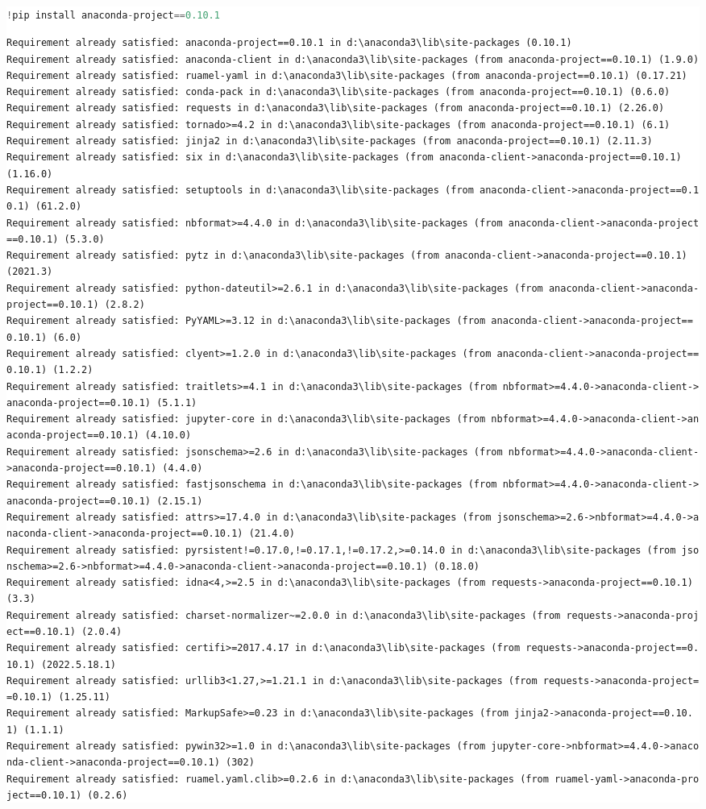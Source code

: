 

```python
!pip install anaconda-project==0.10.1

```

    Requirement already satisfied: anaconda-project==0.10.1 in d:\anaconda3\lib\site-packages (0.10.1)
    Requirement already satisfied: anaconda-client in d:\anaconda3\lib\site-packages (from anaconda-project==0.10.1) (1.9.0)
    Requirement already satisfied: ruamel-yaml in d:\anaconda3\lib\site-packages (from anaconda-project==0.10.1) (0.17.21)
    Requirement already satisfied: conda-pack in d:\anaconda3\lib\site-packages (from anaconda-project==0.10.1) (0.6.0)
    Requirement already satisfied: requests in d:\anaconda3\lib\site-packages (from anaconda-project==0.10.1) (2.26.0)
    Requirement already satisfied: tornado>=4.2 in d:\anaconda3\lib\site-packages (from anaconda-project==0.10.1) (6.1)
    Requirement already satisfied: jinja2 in d:\anaconda3\lib\site-packages (from anaconda-project==0.10.1) (2.11.3)
    Requirement already satisfied: six in d:\anaconda3\lib\site-packages (from anaconda-client->anaconda-project==0.10.1) (1.16.0)
    Requirement already satisfied: setuptools in d:\anaconda3\lib\site-packages (from anaconda-client->anaconda-project==0.10.1) (61.2.0)
    Requirement already satisfied: nbformat>=4.4.0 in d:\anaconda3\lib\site-packages (from anaconda-client->anaconda-project==0.10.1) (5.3.0)
    Requirement already satisfied: pytz in d:\anaconda3\lib\site-packages (from anaconda-client->anaconda-project==0.10.1) (2021.3)
    Requirement already satisfied: python-dateutil>=2.6.1 in d:\anaconda3\lib\site-packages (from anaconda-client->anaconda-project==0.10.1) (2.8.2)
    Requirement already satisfied: PyYAML>=3.12 in d:\anaconda3\lib\site-packages (from anaconda-client->anaconda-project==0.10.1) (6.0)
    Requirement already satisfied: clyent>=1.2.0 in d:\anaconda3\lib\site-packages (from anaconda-client->anaconda-project==0.10.1) (1.2.2)
    Requirement already satisfied: traitlets>=4.1 in d:\anaconda3\lib\site-packages (from nbformat>=4.4.0->anaconda-client->anaconda-project==0.10.1) (5.1.1)
    Requirement already satisfied: jupyter-core in d:\anaconda3\lib\site-packages (from nbformat>=4.4.0->anaconda-client->anaconda-project==0.10.1) (4.10.0)
    Requirement already satisfied: jsonschema>=2.6 in d:\anaconda3\lib\site-packages (from nbformat>=4.4.0->anaconda-client->anaconda-project==0.10.1) (4.4.0)
    Requirement already satisfied: fastjsonschema in d:\anaconda3\lib\site-packages (from nbformat>=4.4.0->anaconda-client->anaconda-project==0.10.1) (2.15.1)
    Requirement already satisfied: attrs>=17.4.0 in d:\anaconda3\lib\site-packages (from jsonschema>=2.6->nbformat>=4.4.0->anaconda-client->anaconda-project==0.10.1) (21.4.0)
    Requirement already satisfied: pyrsistent!=0.17.0,!=0.17.1,!=0.17.2,>=0.14.0 in d:\anaconda3\lib\site-packages (from jsonschema>=2.6->nbformat>=4.4.0->anaconda-client->anaconda-project==0.10.1) (0.18.0)
    Requirement already satisfied: idna<4,>=2.5 in d:\anaconda3\lib\site-packages (from requests->anaconda-project==0.10.1) (3.3)
    Requirement already satisfied: charset-normalizer~=2.0.0 in d:\anaconda3\lib\site-packages (from requests->anaconda-project==0.10.1) (2.0.4)
    Requirement already satisfied: certifi>=2017.4.17 in d:\anaconda3\lib\site-packages (from requests->anaconda-project==0.10.1) (2022.5.18.1)
    Requirement already satisfied: urllib3<1.27,>=1.21.1 in d:\anaconda3\lib\site-packages (from requests->anaconda-project==0.10.1) (1.25.11)
    Requirement already satisfied: MarkupSafe>=0.23 in d:\anaconda3\lib\site-packages (from jinja2->anaconda-project==0.10.1) (1.1.1)
    Requirement already satisfied: pywin32>=1.0 in d:\anaconda3\lib\site-packages (from jupyter-core->nbformat>=4.4.0->anaconda-client->anaconda-project==0.10.1) (302)
    Requirement already satisfied: ruamel.yaml.clib>=0.2.6 in d:\anaconda3\lib\site-packages (from ruamel-yaml->anaconda-project==0.10.1) (0.2.6)
    